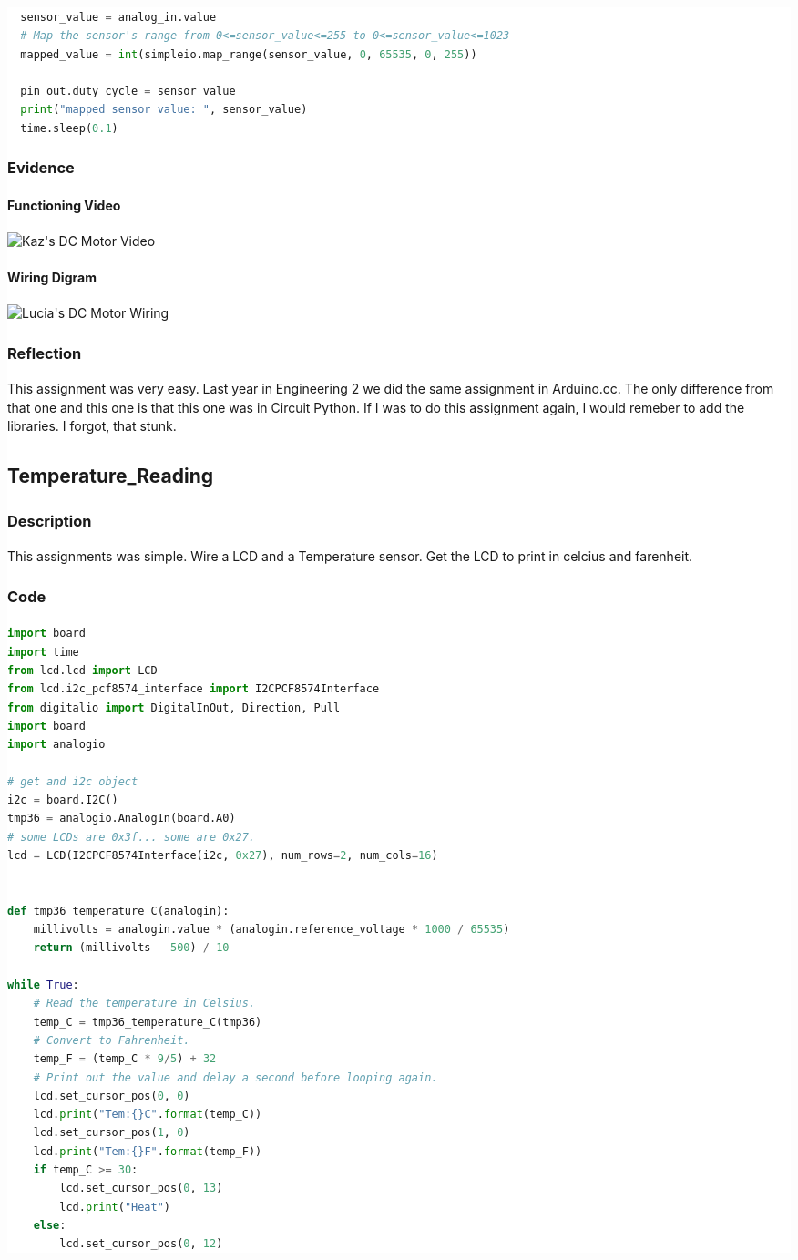 ```python
  sensor_value = analog_in.value
  # Map the sensor's range from 0<=sensor_value<=255 to 0<=sensor_value<=1023
  mapped_value = int(simpleio.map_range(sensor_value, 0, 65535, 0, 255))
  
  pin_out.duty_cycle = sensor_value
  print("mapped sensor value: ", sensor_value)
  time.sleep(0.1)
  ```
### Evidence
#### Functioning Video
![Kaz's DC Motor Video](https://github.com/kshinoz98/CircuitPython/raw/d20d813b4dadc8ccec0c083e8bce710b5941454e/Untitled_%20Nov%202,%202022%2012_49%20PM.gif?raw=true)
#### Wiring Digram
![Lucia's DC Motor Wiring](https://github.com/lwhitmo/CircuitPython/raw/master/Images/Screenshot%202022-11-01%20115847.png)
### Reflection
This assignment was very easy. Last year in Engineering 2 we did the same assignment in Arduino.cc. The only difference from that one and this one is that this one was in Circuit Python. If I was to do this assignment again, I would remeber to add the libraries. I forgot, that stunk.
## Temperature_Reading
### Description
This assignments was simple. Wire a LCD and a Temperature sensor. Get the LCD to print in celcius and farenheit.
### Code
```python
import board
import time
from lcd.lcd import LCD
from lcd.i2c_pcf8574_interface import I2CPCF8574Interface
from digitalio import DigitalInOut, Direction, Pull
import board
import analogio

# get and i2c object
i2c = board.I2C()
tmp36 = analogio.AnalogIn(board.A0)
# some LCDs are 0x3f... some are 0x27.
lcd = LCD(I2CPCF8574Interface(i2c, 0x27), num_rows=2, num_cols=16)


def tmp36_temperature_C(analogin):
    millivolts = analogin.value * (analogin.reference_voltage * 1000 / 65535)
    return (millivolts - 500) / 10

while True:
    # Read the temperature in Celsius.
    temp_C = tmp36_temperature_C(tmp36)
    # Convert to Fahrenheit.
    temp_F = (temp_C * 9/5) + 32
    # Print out the value and delay a second before looping again.
    lcd.set_cursor_pos(0, 0)
    lcd.print("Tem:{}C".format(temp_C))
    lcd.set_cursor_pos(1, 0)
    lcd.print("Tem:{}F".format(temp_F))
    if temp_C >= 30:
        lcd.set_cursor_pos(0, 13)
        lcd.print("Heat")
    else:
        lcd.set_cursor_pos(0, 12)
```